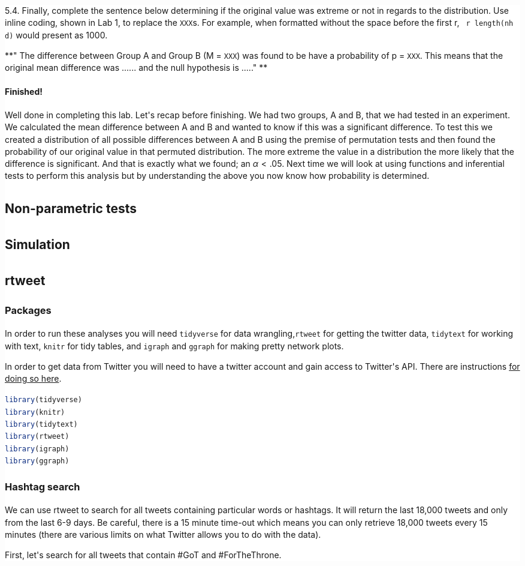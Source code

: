 5.4.  Finally, complete the sentence below determining if the original value was extreme or not in regards to the distribution. Use inline coding, shown in Lab 1, to replace the `XXX`s. For example, when formatted without the space before the first r, ` r length(nhd)` would present as 1000.

**" The difference between Group A and Group B (M = `XXX`) was found to be have a probability of p = `XXX`. This means that the original mean difference was ...... and the null hypothesis is ....." **

#### Finished!

Well done in completing this lab. Let's recap before finishing. We had two groups, A and B, that we had tested in an experiment. We calculated the mean difference between A and B and wanted to know if this was a significant difference. To test this we created a distribution of all possible differences between A and B using the premise of permutation tests and then found the probability of our original value in that permuted distribution. The more extreme the value in a distribution the more likely that the difference is significant. And that is exactly what we found; an $\alpha < .05$. Next time we will look at using functions and inferential tests to perform this analysis but by understanding the above you now know how probability is determined.


## Non-parametric tests

## Simulation

## rtweet

### Packages

In order to run these analyses you will need `tidyverse` for data wrangling,`rtweet` for getting the twitter data, `tidytext` for working with text, `knitr` for tidy tables, and `igraph` and `ggraph` for making pretty network plots.

In order to get data from Twitter you will need to have a twitter account and gain access to Twitter's API. There are instructions [for doing so here](https://rtweet.info/).


```r
library(tidyverse)
library(knitr)
library(tidytext)
library(rtweet)
library(igraph)
library(ggraph)
```

### Hashtag search

We can use rtweet to search for all tweets containing particular words or hashtags. It will return the last 18,000 tweets and only from the last 6-9 days. Be careful, there is a 15 minute time-out which means you can only retrieve 18,000 tweets every 15 minutes (there are various limits on what Twitter allows you to do with the data).

First, let's search for all tweets that contain #GoT and #ForTheThrone.
